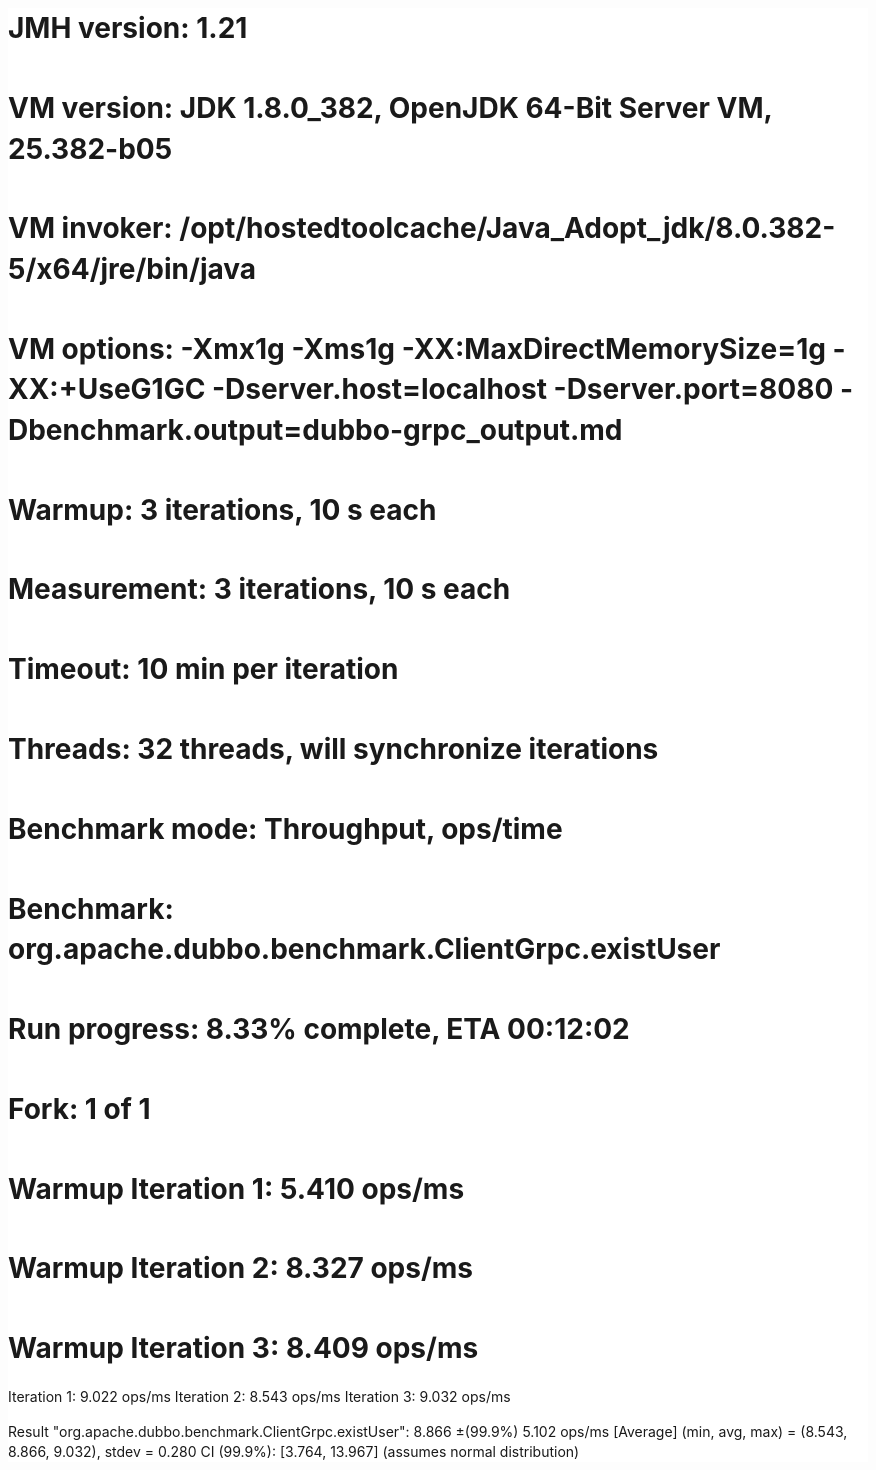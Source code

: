 
# JMH version: 1.21
# VM version: JDK 1.8.0_382, OpenJDK 64-Bit Server VM, 25.382-b05
# VM invoker: /opt/hostedtoolcache/Java_Adopt_jdk/8.0.382-5/x64/jre/bin/java
# VM options: -Xmx1g -Xms1g -XX:MaxDirectMemorySize=1g -XX:+UseG1GC -Dserver.host=localhost -Dserver.port=8080 -Dbenchmark.output=dubbo-grpc_output.md
# Warmup: 3 iterations, 10 s each
# Measurement: 3 iterations, 10 s each
# Timeout: 10 min per iteration
# Threads: 32 threads, will synchronize iterations
# Benchmark mode: Throughput, ops/time
# Benchmark: org.apache.dubbo.benchmark.ClientGrpc.existUser

# Run progress: 8.33% complete, ETA 00:12:02
# Fork: 1 of 1
# Warmup Iteration   1: 5.410 ops/ms
# Warmup Iteration   2: 8.327 ops/ms
# Warmup Iteration   3: 8.409 ops/ms
Iteration   1: 9.022 ops/ms
Iteration   2: 8.543 ops/ms
Iteration   3: 9.032 ops/ms


Result "org.apache.dubbo.benchmark.ClientGrpc.existUser":
  8.866 ±(99.9%) 5.102 ops/ms [Average]
  (min, avg, max) = (8.543, 8.866, 9.032), stdev = 0.280
  CI (99.9%): [3.764, 13.967] (assumes normal distribution)
